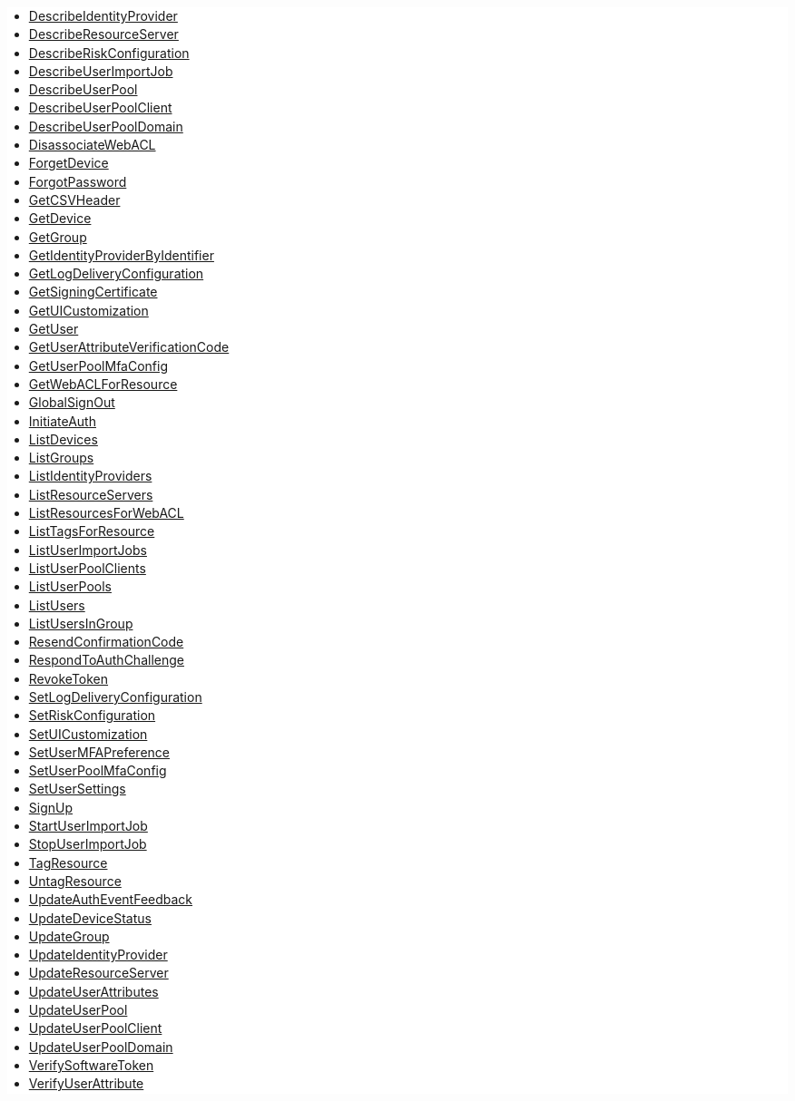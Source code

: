 - [DescribeIdentityProvider](AwsCognitoIdpActions.md#describeidentityprovider)
- [DescribeResourceServer](AwsCognitoIdpActions.md#describeresourceserver)
- [DescribeRiskConfiguration](AwsCognitoIdpActions.md#describeriskconfiguration)
- [DescribeUserImportJob](AwsCognitoIdpActions.md#describeuserimportjob)
- [DescribeUserPool](AwsCognitoIdpActions.md#describeuserpool)
- [DescribeUserPoolClient](AwsCognitoIdpActions.md#describeuserpoolclient)
- [DescribeUserPoolDomain](AwsCognitoIdpActions.md#describeuserpooldomain)
- [DisassociateWebACL](AwsCognitoIdpActions.md#disassociatewebacl)
- [ForgetDevice](AwsCognitoIdpActions.md#forgetdevice)
- [ForgotPassword](AwsCognitoIdpActions.md#forgotpassword)
- [GetCSVHeader](AwsCognitoIdpActions.md#getcsvheader)
- [GetDevice](AwsCognitoIdpActions.md#getdevice)
- [GetGroup](AwsCognitoIdpActions.md#getgroup)
- [GetIdentityProviderByIdentifier](AwsCognitoIdpActions.md#getidentityproviderbyidentifier)
- [GetLogDeliveryConfiguration](AwsCognitoIdpActions.md#getlogdeliveryconfiguration)
- [GetSigningCertificate](AwsCognitoIdpActions.md#getsigningcertificate)
- [GetUICustomization](AwsCognitoIdpActions.md#getuicustomization)
- [GetUser](AwsCognitoIdpActions.md#getuser)
- [GetUserAttributeVerificationCode](AwsCognitoIdpActions.md#getuserattributeverificationcode)
- [GetUserPoolMfaConfig](AwsCognitoIdpActions.md#getuserpoolmfaconfig)
- [GetWebACLForResource](AwsCognitoIdpActions.md#getwebaclforresource)
- [GlobalSignOut](AwsCognitoIdpActions.md#globalsignout)
- [InitiateAuth](AwsCognitoIdpActions.md#initiateauth)
- [ListDevices](AwsCognitoIdpActions.md#listdevices)
- [ListGroups](AwsCognitoIdpActions.md#listgroups)
- [ListIdentityProviders](AwsCognitoIdpActions.md#listidentityproviders)
- [ListResourceServers](AwsCognitoIdpActions.md#listresourceservers)
- [ListResourcesForWebACL](AwsCognitoIdpActions.md#listresourcesforwebacl)
- [ListTagsForResource](AwsCognitoIdpActions.md#listtagsforresource)
- [ListUserImportJobs](AwsCognitoIdpActions.md#listuserimportjobs)
- [ListUserPoolClients](AwsCognitoIdpActions.md#listuserpoolclients)
- [ListUserPools](AwsCognitoIdpActions.md#listuserpools)
- [ListUsers](AwsCognitoIdpActions.md#listusers)
- [ListUsersInGroup](AwsCognitoIdpActions.md#listusersingroup)
- [ResendConfirmationCode](AwsCognitoIdpActions.md#resendconfirmationcode)
- [RespondToAuthChallenge](AwsCognitoIdpActions.md#respondtoauthchallenge)
- [RevokeToken](AwsCognitoIdpActions.md#revoketoken)
- [SetLogDeliveryConfiguration](AwsCognitoIdpActions.md#setlogdeliveryconfiguration)
- [SetRiskConfiguration](AwsCognitoIdpActions.md#setriskconfiguration)
- [SetUICustomization](AwsCognitoIdpActions.md#setuicustomization)
- [SetUserMFAPreference](AwsCognitoIdpActions.md#setusermfapreference)
- [SetUserPoolMfaConfig](AwsCognitoIdpActions.md#setuserpoolmfaconfig)
- [SetUserSettings](AwsCognitoIdpActions.md#setusersettings)
- [SignUp](AwsCognitoIdpActions.md#signup)
- [StartUserImportJob](AwsCognitoIdpActions.md#startuserimportjob)
- [StopUserImportJob](AwsCognitoIdpActions.md#stopuserimportjob)
- [TagResource](AwsCognitoIdpActions.md#tagresource)
- [UntagResource](AwsCognitoIdpActions.md#untagresource)
- [UpdateAuthEventFeedback](AwsCognitoIdpActions.md#updateautheventfeedback)
- [UpdateDeviceStatus](AwsCognitoIdpActions.md#updatedevicestatus)
- [UpdateGroup](AwsCognitoIdpActions.md#updategroup)
- [UpdateIdentityProvider](AwsCognitoIdpActions.md#updateidentityprovider)
- [UpdateResourceServer](AwsCognitoIdpActions.md#updateresourceserver)
- [UpdateUserAttributes](AwsCognitoIdpActions.md#updateuserattributes)
- [UpdateUserPool](AwsCognitoIdpActions.md#updateuserpool)
- [UpdateUserPoolClient](AwsCognitoIdpActions.md#updateuserpoolclient)
- [UpdateUserPoolDomain](AwsCognitoIdpActions.md#updateuserpooldomain)
- [VerifySoftwareToken](AwsCognitoIdpActions.md#verifysoftwaretoken)
- [VerifyUserAttribute](AwsCognitoIdpActions.md#verifyuserattribute)
